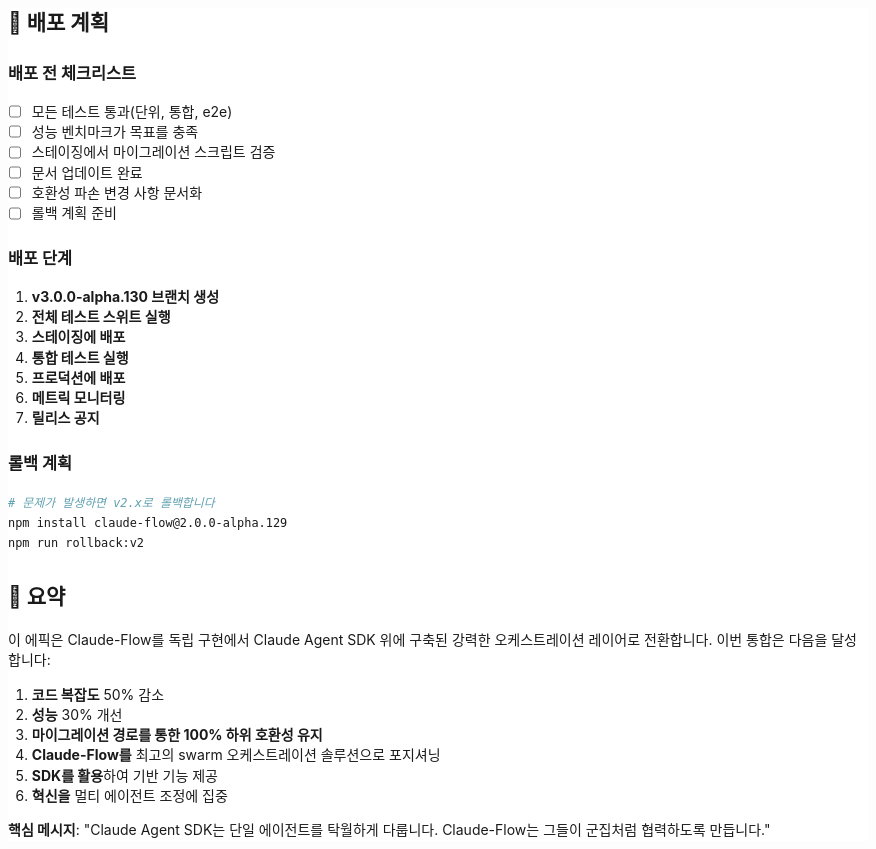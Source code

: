 ## 🚀 배포 계획

### 배포 전 체크리스트
- [ ] 모든 테스트 통과(단위, 통합, e2e)
- [ ] 성능 벤치마크가 목표를 충족
- [ ] 스테이징에서 마이그레이션 스크립트 검증
- [ ] 문서 업데이트 완료
- [ ] 호환성 파손 변경 사항 문서화
- [ ] 롤백 계획 준비

### 배포 단계
1. **v3.0.0-alpha.130 브랜치 생성**
2. **전체 테스트 스위트 실행**
3. **스테이징에 배포**
4. **통합 테스트 실행**
5. **프로덕션에 배포**
6. **메트릭 모니터링**
7. **릴리스 공지**

### 롤백 계획
```bash
# 문제가 발생하면 v2.x로 롤백합니다
npm install claude-flow@2.0.0-alpha.129
npm run rollback:v2
```

## 📝 요약

이 에픽은 Claude-Flow를 독립 구현에서 Claude Agent SDK 위에 구축된 강력한 오케스트레이션 레이어로 전환합니다. 이번 통합은 다음을 달성합니다:

1. **코드 복잡도** 50% 감소
2. **성능** 30% 개선
3. **마이그레이션 경로를 통한 100% 하위 호환성 유지**
4. **Claude-Flow를** 최고의 swarm 오케스트레이션 솔루션으로 포지셔닝
5. **SDK를 활용**하여 기반 기능 제공
6. **혁신을** 멀티 에이전트 조정에 집중

**핵심 메시지**: "Claude Agent SDK는 단일 에이전트를 탁월하게 다룹니다. Claude-Flow는 그들이 군집처럼 협력하도록 만듭니다."
